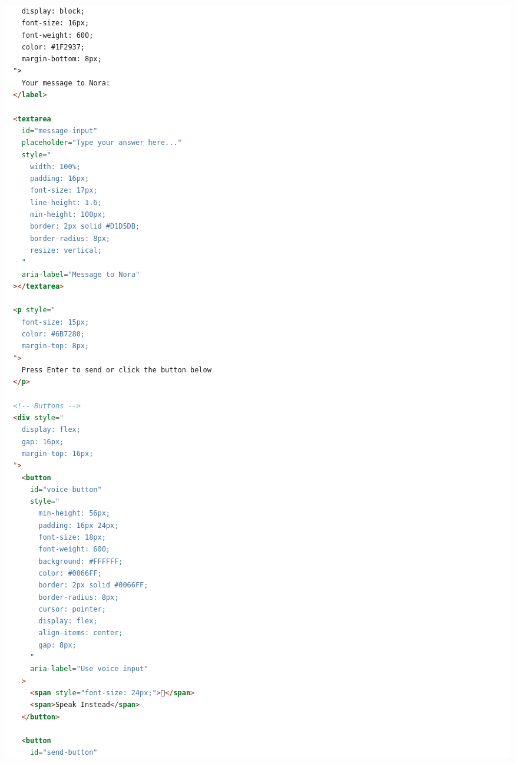 ```html
    display: block;
    font-size: 16px;
    font-weight: 600;
    color: #1F2937;
    margin-bottom: 8px;
  ">
    Your message to Nora:
  </label>

  <textarea
    id="message-input"
    placeholder="Type your answer here..."
    style="
      width: 100%;
      padding: 16px;
      font-size: 17px;
      line-height: 1.6;
      min-height: 100px;
      border: 2px solid #D1D5DB;
      border-radius: 8px;
      resize: vertical;
    "
    aria-label="Message to Nora"
  ></textarea>

  <p style="
    font-size: 15px;
    color: #6B7280;
    margin-top: 8px;
  ">
    Press Enter to send or click the button below
  </p>

  <!-- Buttons -->
  <div style="
    display: flex;
    gap: 16px;
    margin-top: 16px;
  ">
    <button
      id="voice-button"
      style="
        min-height: 56px;
        padding: 16px 24px;
        font-size: 18px;
        font-weight: 600;
        background: #FFFFFF;
        color: #0066FF;
        border: 2px solid #0066FF;
        border-radius: 8px;
        cursor: pointer;
        display: flex;
        align-items: center;
        gap: 8px;
      "
      aria-label="Use voice input"
    >
      <span style="font-size: 24px;">🎤</span>
      <span>Speak Instead</span>
    </button>

    <button
      id="send-button"
```